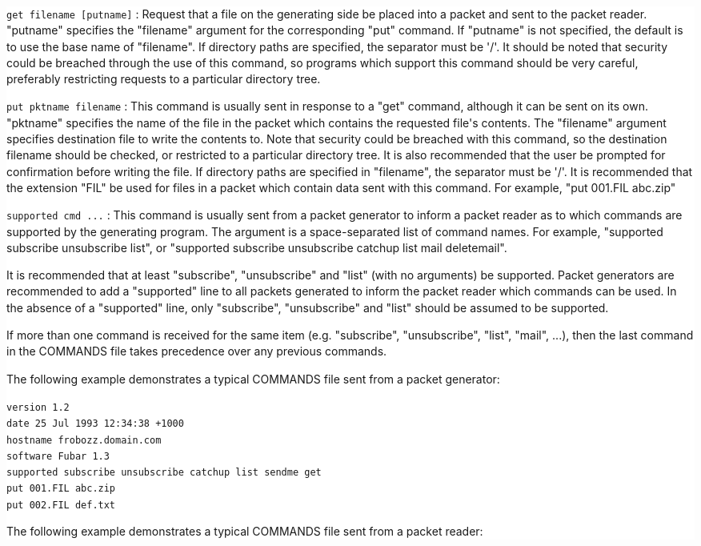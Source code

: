 `get filename [putname]`
: Request that a file on the generating side be placed into a packet and
  sent to the packet reader.  "putname" specifies the "filename"
  argument for the corresponding "put" command.  If "putname" is not
  specified, the default is to use the base name of "filename". If
  directory paths are specified, the separator must be '/'.  It should
  be noted that security could be breached through the use of this
  command, so programs which support this command should be very
  careful, preferably restricting requests to a particular directory
  tree.

`put pktname filename`
: This command is usually sent in response to a "get" command, although
  it can be sent on its own.  "pktname" specifies the name of the file
  in the packet which contains the requested file's contents.  The
  "filename" argument specifies destination file to write the contents
  to.  Note that security could be breached with this command, so the
  destination filename should be checked, or restricted to a particular
  directory tree.  It is also recommended that the user be prompted for
  confirmation before writing the file.  If directory paths are
  specified in "filename", the separator must be '/'.  It is recommended
  that the extension "FIL" be used for files in a packet which contain
  data sent with this command.  For example, "put 001.FIL abc.zip"

`supported cmd ...`
: This command is usually sent from a packet generator to inform a
  packet reader as to which commands are supported by the generating
  program.  The argument is a space-separated list of command names. For
  example, "supported subscribe unsubscribe list", or "supported
  subscribe unsubscribe catchup list mail deletemail".

It is recommended that at least "subscribe", "unsubscribe" and "list"
(with no arguments) be supported.  Packet generators are recommended to
add a "supported" line to all packets generated to inform the packet
reader which commands can be used.  In the absence of a "supported"
line, only "subscribe", "unsubscribe" and "list" should be assumed to be
supported.

If more than one command is received for the same item (e.g.
"subscribe", "unsubscribe", "list", "mail", ...), then the last command
in the COMMANDS file takes precedence over any previous commands.

The following example demonstrates a typical COMMANDS file sent from a
packet generator:

    version 1.2
    date 25 Jul 1993 12:34:38 +1000
    hostname frobozz.domain.com
    software Fubar 1.3
    supported subscribe unsubscribe catchup list sendme get
    put 001.FIL abc.zip
    put 002.FIL def.txt

The following example demonstrates a typical COMMANDS file sent from a
packet reader:


[AREAS file]: #areas-file
[Message files]: #message-files
[Index files]: #index-file
[REPLIES file]: #replies-file
[LIST file]: #list-file
[Sending commands between systems]: #sending-commands-between-systems
[Message area summaries]: #message-area-summaries
[Minimal conformance]: #minimal-conformance
[RFC-822]: https://datatracker.ietf.org/doc/html/rfc822
[RFC-1036]: https://datatracker.ietf.org/doc/html/rfc1036
[RFC-1341]: https://datatracker.ietf.org/doc/html/rfc1341
[William McBrine]: https://wmcbrine.com/